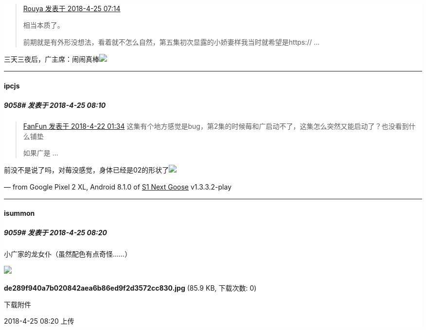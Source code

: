 

<blockquote><a href="httphttps://bbs.saraba1st.com/2b/forum.php?mod=redirect&amp;goto=findpost&amp;pid=39363936&amp;ptid=1636434" target="_blank">Rouya 发表于 2018-4-25 07:14</a>

相当本质了。

前期就是有外形没想法，看着就不怎么自然，第五集初次显露的小娇妻样我当时就希望是https:// ...</blockquote>
三天三夜后，广主席：闹闹真棒<img src="https://static.saraba1st.com/image/smiley/face2017/067.png" referrerpolicy="no-referrer">







-----

####  ipcjs  
##### 9058#       发表于 2018-4-25 08:10



<blockquote><a href="httphttps://bbs.saraba1st.com/2b/forum.php?mod=redirect&amp;goto=findpost&amp;pid=39324794&amp;ptid=1636434" target="_blank">FanFun 发表于 2018-4-22 01:34</a>
这集有个地方感觉是bug，第2集的时候莓和广启动不了，这集怎么突然又能启动了？也没看到什么铺垫

如果广是 ...</blockquote>
前没不是说了吗，对莓没感觉，身体已经是02的形状了<img src="https://static.saraba1st.com/image/smiley/face2017/067.png" referrerpolicy="no-referrer">

— from Google Pixel 2 XL, Android 8.1.0 of [S1 Next Goose](https://pan.baidu.com/s/1mi43uRm) v1.3.3.2-play







-----

####  isummon  
##### 9059#       发表于 2018-4-25 08:20




小广家的龙女仆（虽然配色有点奇怪……）


<img src="https://img.saraba1st.com/forum/201804/25/082014twpy4w4747wui4pw.jpg" referrerpolicy="no-referrer">


<strong>de289f940a7b020842aea6b86ed9f2d3572cc830.jpg</strong> (85.9 KB, 下载次数: 0)

下载附件

2018-4-25 08:20 上传








